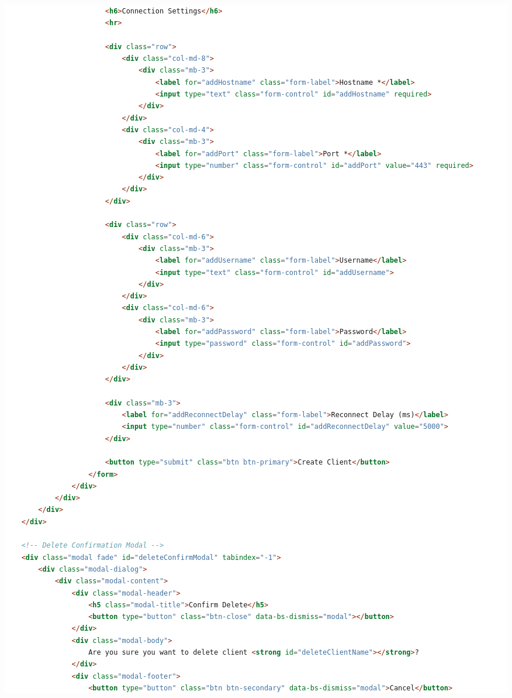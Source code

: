 ```html
                        <h6>Connection Settings</h6>
                        <hr>

                        <div class="row">
                            <div class="col-md-8">
                                <div class="mb-3">
                                    <label for="addHostname" class="form-label">Hostname *</label>
                                    <input type="text" class="form-control" id="addHostname" required>
                                </div>
                            </div>
                            <div class="col-md-4">
                                <div class="mb-3">
                                    <label for="addPort" class="form-label">Port *</label>
                                    <input type="number" class="form-control" id="addPort" value="443" required>
                                </div>
                            </div>
                        </div>

                        <div class="row">
                            <div class="col-md-6">
                                <div class="mb-3">
                                    <label for="addUsername" class="form-label">Username</label>
                                    <input type="text" class="form-control" id="addUsername">
                                </div>
                            </div>
                            <div class="col-md-6">
                                <div class="mb-3">
                                    <label for="addPassword" class="form-label">Password</label>
                                    <input type="password" class="form-control" id="addPassword">
                                </div>
                            </div>
                        </div>

                        <div class="mb-3">
                            <label for="addReconnectDelay" class="form-label">Reconnect Delay (ms)</label>
                            <input type="number" class="form-control" id="addReconnectDelay" value="5000">
                        </div>

                        <button type="submit" class="btn btn-primary">Create Client</button>
                    </form>
                </div>
            </div>
        </div>
    </div>

    <!-- Delete Confirmation Modal -->
    <div class="modal fade" id="deleteConfirmModal" tabindex="-1">
        <div class="modal-dialog">
            <div class="modal-content">
                <div class="modal-header">
                    <h5 class="modal-title">Confirm Delete</h5>
                    <button type="button" class="btn-close" data-bs-dismiss="modal"></button>
                </div>
                <div class="modal-body">
                    Are you sure you want to delete client <strong id="deleteClientName"></strong>?
                </div>
                <div class="modal-footer">
                    <button type="button" class="btn btn-secondary" data-bs-dismiss="modal">Cancel</button>
```